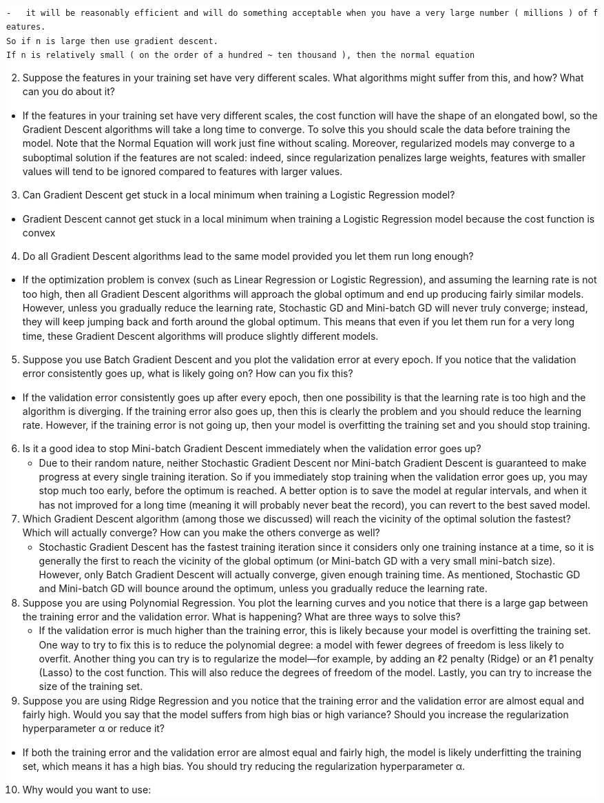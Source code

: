 ```
-   it will be reasonably efficient and will do something acceptable when you have a very large number ( millions ) of features.
So if n is large then use gradient descent.
If n is relatively small ( on the order of a hundred ~ ten thousand ), then the normal equation
```    
2.  Suppose the features in your training set have very different scales. What algorithms might suffer from this, and how? What can you do about it? 
* If the features in your training set have very different scales, the cost function will have the shape of an elongated bowl, so the Gradient Descent algorithms will take a long time to converge. To solve this you should scale the data before training the model. Note that the Normal Equation will work just fine without scaling. Moreover, regularized models may converge to a suboptimal solution if the features are not scaled: indeed, since regularization penalizes large weights, features with smaller values will tend to be ignored compared to features with larger values.
3.  Can Gradient Descent get stuck in a local minimum when training a Logistic Regression model?
* Gradient Descent cannot get stuck in a local minimum when training a Logistic Regression model because the cost function is convex
4.  Do all Gradient Descent algorithms lead to the same model provided you let them run long enough?
 * If the optimization problem is convex (such as Linear Regression or Logistic Regression), and assuming the learning rate is not too high, then all Gradient Descent algorithms will approach the global optimum and end up producing fairly similar models. However, unless you gradually reduce the learning rate, Stochastic GD and Mini-batch GD will never truly converge; instead, they will keep jumping back and forth around the global optimum. This means that even if you let them run for a very long time, these Gradient Descent algorithms will produce slightly different models.
5.  Suppose you use Batch Gradient Descent and you plot the validation error at every epoch. If you notice that the validation error consistently goes up, what is likely going on? How can you fix this?
* If the validation error consistently goes up after every epoch, then one possibility is that the learning rate is too high and the algorithm is diverging. If the training error also goes up, then this is clearly the problem and you should reduce the learning rate. However, if the training error is not going up, then your model is overfitting the training set and you should stop training.
6.  Is it a good idea to stop Mini-batch Gradient Descent immediately when the validation error goes up? 
    * Due to their random nature, neither Stochastic Gradient Descent nor Mini-batch Gradient Descent is guaranteed to make progress at every single training iteration. So if you immediately stop training when the validation error goes up, you may stop much too early, before the optimum is reached. A better option is to save the model at regular intervals, and when it has not improved for a long time (meaning it will probably never beat the record), you can revert to the best saved model.
7.  Which Gradient Descent algorithm (among those we discussed) will reach the vicinity of the optimal solution the fastest? Which will actually converge? How can you make the others converge as well?
    * Stochastic Gradient Descent has the fastest training iteration since it considers only one training instance at a time, so it is generally the first to reach the vicinity of the global optimum (or Mini-batch GD with a very small mini-batch size). However, only Batch Gradient Descent will actually converge, given enough training time. As mentioned, Stochastic GD and Mini-batch GD will bounce around the optimum, unless you gradually reduce the learning rate.
8.  Suppose you are using Polynomial Regression. You plot the learning curves and you notice that there is a large gap between the training error and the validation error. What is happening? What are three ways to solve this?
    * If the validation error is much higher than the training error, this is likely because your model is overfitting the training set. One way to try to fix this is to reduce the polynomial degree: a model with fewer degrees of freedom is less likely to overfit. Another thing you can try is to regularize the model—for example, by adding an ℓ2 penalty (Ridge) or an ℓ1 penalty (Lasso) to the cost function. This will also reduce the degrees of freedom of the model. Lastly, you can try to increase the size of the training set.
9.  Suppose you are using Ridge Regression and you notice that the training error and the validation error are almost equal and fairly high. Would you say that the model suffers from high bias or high variance? Should you increase the regularization hyperparameter  α  or reduce it?
 * If both the training error and the validation error are almost equal and fairly high, the model is likely underfitting the training set, which means it has a high bias. You should try reducing the regularization hyperparameter α.
10.  Why would you want to use:
    